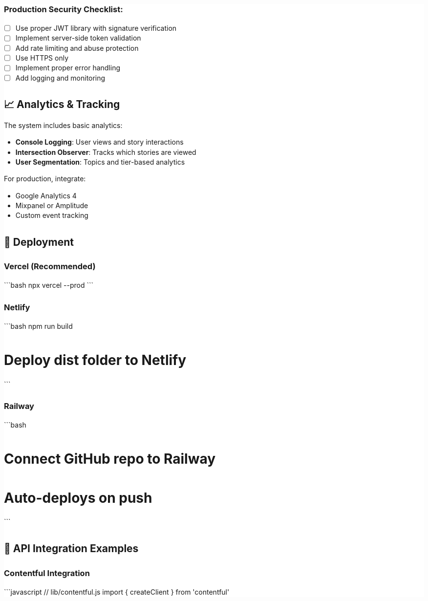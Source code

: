 ### Production Security Checklist:
- [ ] Use proper JWT library with signature verification
- [ ] Implement server-side token validation
- [ ] Add rate limiting and abuse protection
- [ ] Use HTTPS only
- [ ] Implement proper error handling
- [ ] Add logging and monitoring

## 📈 **Analytics & Tracking**

The system includes basic analytics:

- **Console Logging**: User views and story interactions
- **Intersection Observer**: Tracks which stories are viewed
- **User Segmentation**: Topics and tier-based analytics

For production, integrate:
- Google Analytics 4
- Mixpanel or Amplitude
- Custom event tracking

## 🚀 **Deployment**

### Vercel (Recommended)
\`\`\`bash
npx vercel --prod
\`\`\`

### Netlify
\`\`\`bash
npm run build
# Deploy dist folder to Netlify
\`\`\`

### Railway
\`\`\`bash
# Connect GitHub repo to Railway
# Auto-deploys on push
\`\`\`

## 🔄 **API Integration Examples**

### Contentful Integration
\`\`\`javascript
// lib/contentful.js
import { createClient } from 'contentful'
